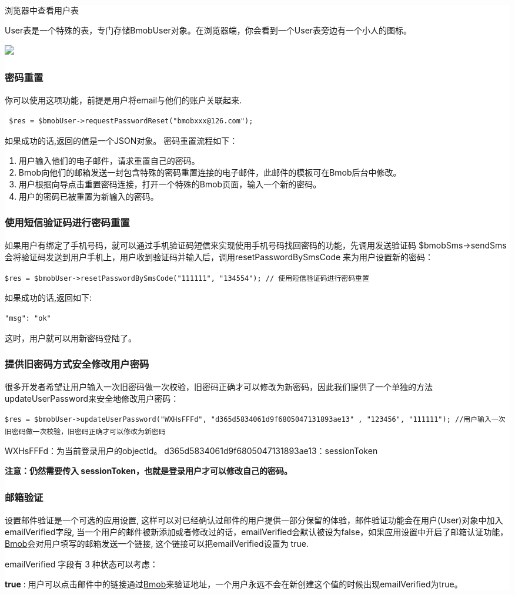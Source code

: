 浏览器中查看用户表

User表是一个特殊的表，专门存储BmobUser对象。在浏览器端，你会看到一个User表旁边有一个小人的图标。

![](image/create_table.png)

### 密码重置
你可以使用这项功能，前提是用户将email与他们的账户关联起来.
```
 $res = $bmobUser->requestPasswordReset("bmobxxx@126.com");
```
如果成功的话,返回的值是一个JSON对象。
密码重置流程如下：

1. 用户输入他们的电子邮件，请求重置自己的密码。
2. Bmob向他们的邮箱发送一封包含特殊的密码重置连接的电子邮件，此邮件的模板可在Bmob后台中修改。
3. 用户根据向导点击重置密码连接，打开一个特殊的Bmob页面，输入一个新的密码。
4. 用户的密码已被重置为新输入的密码。

### 使用短信验证码进行密码重置

如果用户有绑定了手机号码，就可以通过手机验证码短信来实现使用手机号码找回密码的功能，先调用发送验证码 $bmobSms->sendSms 会将验证码发送到用户手机上，用户收到验证码并输入后，调用resetPasswordBySmsCode 来为用户设置新的密码：
```
$res = $bmobUser->resetPasswordBySmsCode("111111", "134554"); // 使用短信验证码进行密码重置
```

如果成功的话,返回如下:
```
"msg": "ok"
```
这时，用户就可以用新密码登陆了。


### 提供旧密码方式安全修改用户密码

很多开发者希望让用户输入一次旧密码做一次校验，旧密码正确才可以修改为新密码，因此我们提供了一个单独的方法updateUserPassword来安全地修改用户密码：
```
$res = $bmobUser->updateUserPassword("WXHsFFFd", "d365d5834061d9f6805047131893ae13" , "123456", "111111"); //用户输入一次旧密码做一次校验，旧密码正确才可以修改为新密码
```

WXHsFFFd：为当前登录用户的objectId。
d365d5834061d9f6805047131893ae13：sessionToken


**注意：仍然需要传入 sessionToken，也就是登录用户才可以修改自己的密码。**


### 邮箱验证
设置邮件验证是一个可选的应用设置, 这样可以对已经确认过邮件的用户提供一部分保留的体验，邮件验证功能会在用户(User)对象中加入emailVerified字段, 当一个用户的邮件被新添加或者修改过的话，emailVerified会默认被设为false，如果应用设置中开启了邮箱认证功能，[Bmob](https://www.bmobapp.com/ "Bmob移动后端云服务平台")会对用户填写的邮箱发送一个链接, 这个链接可以把emailVerified设置为 true.

emailVerified 字段有 3 种状态可以考虑：

**true** : 用户可以点击邮件中的链接通过[Bmob](https://www.bmobapp.com/ "Bmob移动后端云服务平台")来验证地址，一个用户永远不会在新创建这个值的时候出现emailVerified为true。
